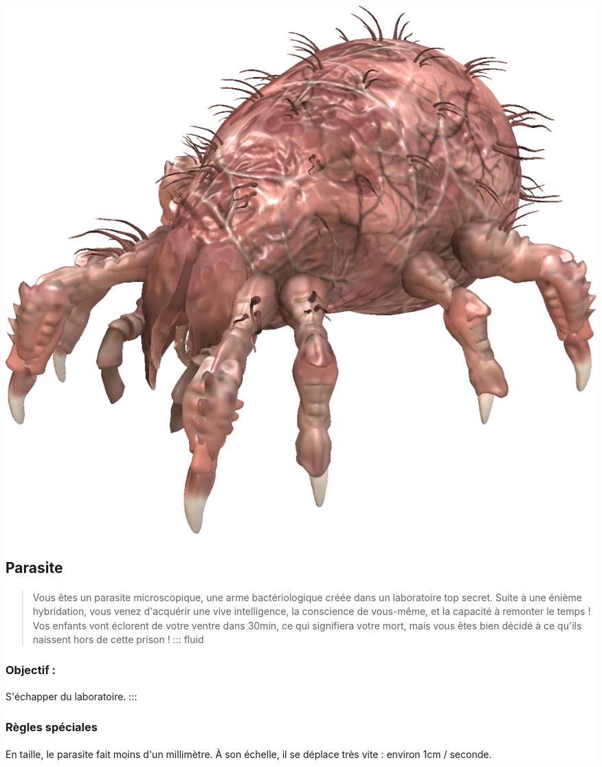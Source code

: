 <img id="big-parasite" alt="" src="UBD-Corpse-Mite-by-Larvae801.png">


## Parasite
> Vous êtes un parasite microscopique, une arme bactériologique créée dans un laboratoire top secret.
> Suite à une énième hybridation, vous venez d'acquérir une vive intelligence, la conscience de vous-même,
> et la capacité à remonter le temps !
> Vos enfants vont éclorent de votre ventre dans 30min, ce qui signifiera votre mort,
> mais vous êtes bien décidé à ce qu'ils naissent hors de cette prison !
::: fluid
### Objectif :
S'échapper du laboratoire.
:::
### Règles spéciales
En taille, le parasite fait moins d'un millimètre.
À son échelle, il se déplace très vite : environ 1cm / seconde.
